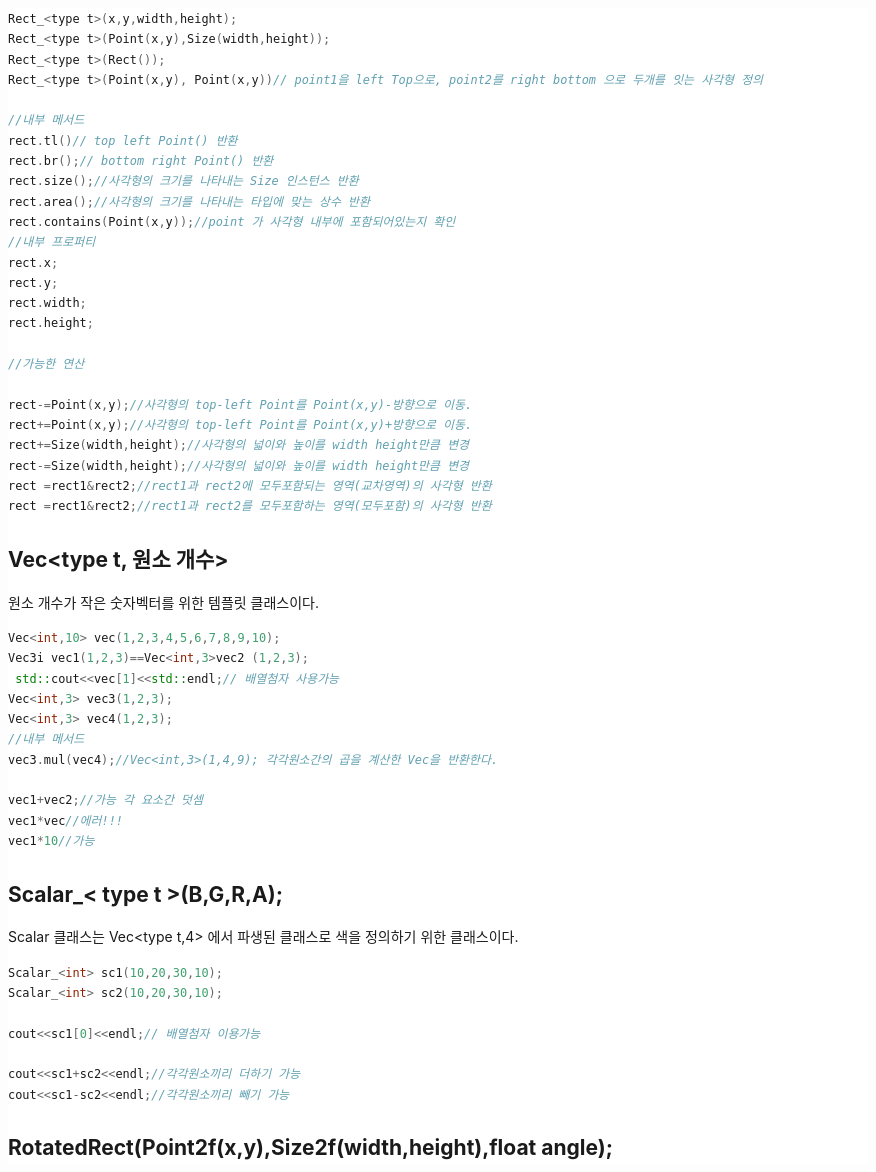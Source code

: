 ```c++
Rect_<type t>(x,y,width,height);
Rect_<type t>(Point(x,y),Size(width,height));
Rect_<type t>(Rect());
Rect_<type t>(Point(x,y), Point(x,y))// point1을 left Top으로, point2를 right bottom 으로 두개를 잇는 사각형 정의

//내부 메서드
rect.tl()// top left Point() 반환
rect.br();// bottom right Point() 반환
rect.size();//사각형의 크기를 나타내는 Size 인스턴스 반환
rect.area();//사각형의 크기를 나타내는 타입에 맞는 상수 반환
rect.contains(Point(x,y));//point 가 사각형 내부에 포함되어있는지 확인
//내부 프로퍼티
rect.x;
rect.y;
rect.width;
rect.height;

//가능한 연산

rect-=Point(x,y);//사각형의 top-left Point를 Point(x,y)-방향으로 이동.
rect+=Point(x,y);//사각형의 top-left Point를 Point(x,y)+방향으로 이동.
rect+=Size(width,height);//사각형의 넓이와 높이를 width height만큼 변경
rect-=Size(width,height);//사각형의 넓이와 높이를 width height만큼 변경
rect =rect1&rect2;//rect1과 rect2에 모두포함되는 영역(교차영역)의 사각형 반환 
rect =rect1&rect2;//rect1과 rect2를 모두포함하는 영역(모두포함)의 사각형 반환 
```

## Vec<type t, 원소 개수>
원소 개수가 작은 숫자벡터를 위한 템플릿 클래스이다. 

```c++
Vec<int,10> vec(1,2,3,4,5,6,7,8,9,10);
Vec3i vec1(1,2,3)==Vec<int,3>vec2 (1,2,3);
 std::cout<<vec[1]<<std::endl;// 배열첨자 사용가능
Vec<int,3> vec3(1,2,3);
Vec<int,3> vec4(1,2,3);
//내부 메서드
vec3.mul(vec4);//Vec<int,3>(1,4,9); 각각원소간의 곱을 계산한 Vec을 반환한다.

vec1+vec2;//가능 각 요소간 덧셈
vec1*vec//에러!!!
vec1*10//가능

```

## Scalar_< type t >(B,G,R,A);

Scalar 클래스는 Vec<type t,4> 에서 파생된 클래스로 색을 정의하기 위한 클래스이다. 
```c++
Scalar_<int> sc1(10,20,30,10);
Scalar_<int> sc2(10,20,30,10);

cout<<sc1[0]<<endl;// 배열첨자 이용가능

cout<<sc1+sc2<<endl;//각각원소끼리 더하기 가능
cout<<sc1-sc2<<endl;//각각원소끼리 빼기 가능

```
## RotatedRect(Point2f(x,y),Size2f(width,height),float angle);
